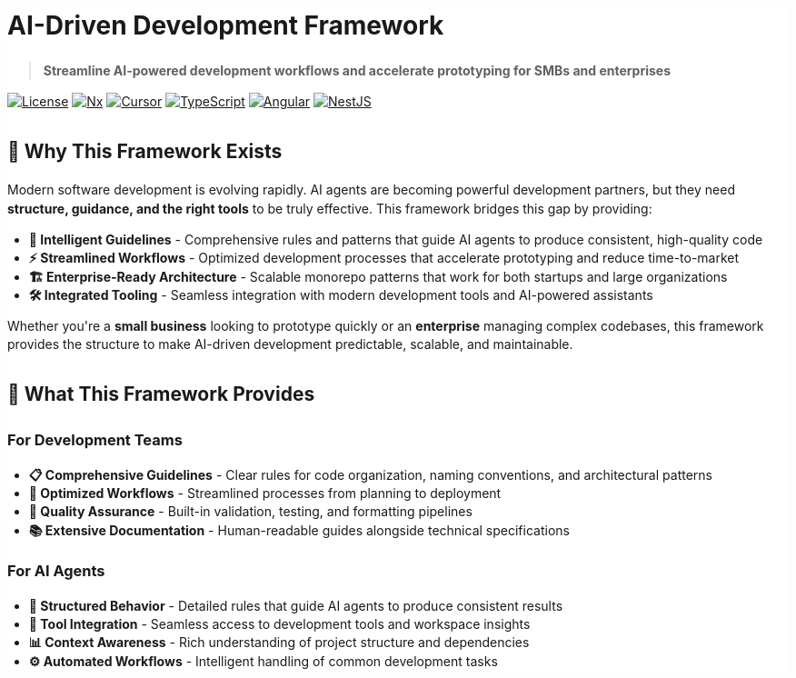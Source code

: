# AI-Driven Development Framework

> **Streamline AI-powered development workflows and accelerate prototyping for SMBs and enterprises**

[![License](https://img.shields.io/badge/license-MIT-blue.svg)](LICENSE)
[![Nx](https://img.shields.io/badge/powered%20by-Nx-143055?style=flat&logo=nx&logoColor=white)](https://nx.dev)
[![Cursor](https://img.shields.io/badge/Cursor-IDE-FFB500?style=flat&logo=cursor&logoColor=white)](https://www.cursor.so)
[![TypeScript](https://img.shields.io/badge/TypeScript-007ACC?style=flat&logo=typescript&logoColor=white)](https://www.typescriptlang.org/)
[![Angular](https://img.shields.io/badge/Angular-DD0031?style=flat&logo=angular&logoColor=white)](https://angular.io)
[![NestJS](https://img.shields.io/badge/NestJS-E0234E?style=flat&logo=nestjs&logoColor=white)](https://nestjs.com/)

## 🎯 Why This Framework Exists

Modern software development is evolving rapidly. AI agents are becoming powerful development partners, but they need **structure, guidance, and the right tools** to be truly effective. This framework bridges this gap by providing:

- **🧠 Intelligent Guidelines** - Comprehensive rules and patterns that guide AI agents to produce consistent, high-quality code
- **⚡ Streamlined Workflows** - Optimized development processes that accelerate prototyping and reduce time-to-market
- **🏗️ Enterprise-Ready Architecture** - Scalable monorepo patterns that work for both startups and large organizations
- **🛠️ Integrated Tooling** - Seamless integration with modern development tools and AI-powered assistants

Whether you're a **small business** looking to prototype quickly or an **enterprise** managing complex codebases, this framework provides the structure to make AI-driven development predictable, scalable, and maintainable.

## 🚀 What This Framework Provides

### For Development Teams

- **📋 Comprehensive Guidelines** - Clear rules for code organization, naming conventions, and architectural patterns
- **🔄 Optimized Workflows** - Streamlined processes from planning to deployment
- **🎯 Quality Assurance** - Built-in validation, testing, and formatting pipelines
- **📚 Extensive Documentation** - Human-readable guides alongside technical specifications

### For AI Agents

- **🤖 Structured Behavior** - Detailed rules that guide AI agents to produce consistent results
- **🔧 Tool Integration** - Seamless access to development tools and workspace insights
- **📊 Context Awareness** - Rich understanding of project structure and dependencies
- **⚙️ Automated Workflows** - Intelligent handling of common development tasks
